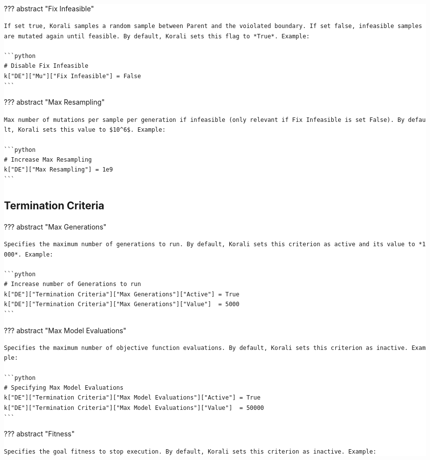 ??? abstract "Fix Infeasible" 

	If set true, Korali samples a random sample between Parent and the voiolated boundary. If set false, infeasible samples are mutated again until feasible. By default, Korali sets this flag to *True*. Example:

	```python
    # Disable Fix Infeasible
	k["DE"]["Mu"]["Fix Infeasible"] = False
	```	

??? abstract "Max Resampling" 

	Max number of mutations per sample per generation if infeasible (only relevant if Fix Infeasible is set False). By default, Korali sets this value to $10^6$. Example:

	```python
    # Increase Max Resampling
	k["DE"]["Max Resampling"] = 1e9
	```
		 
## Termination Criteria

??? abstract "Max Generations" 

	Specifies the maximum number of generations to run. By default, Korali sets this criterion as active and its value to *1000*. Example:

	```python
    # Increase number of Generations to run
	k["DE"]["Termination Criteria"]["Max Generations"]["Active"] = True
	k["DE"]["Termination Criteria"]["Max Generations"]["Value"]  = 5000
	```

	
??? abstract "Max Model Evaluations" 

	Specifies the maximum number of objective function evaluations. By default, Korali sets this criterion as inactive. Example:

	```python
    # Specifying Max Model Evaluations
	k["DE"]["Termination Criteria"]["Max Model Evaluations"]["Active"] = True
	k["DE"]["Termination Criteria"]["Max Model Evaluations"]["Value"]  = 50000
	```	
	
??? abstract "Fitness" 

	Specifies the goal fitness to stop execution. By default, Korali sets this criterion as inactive. Example:
